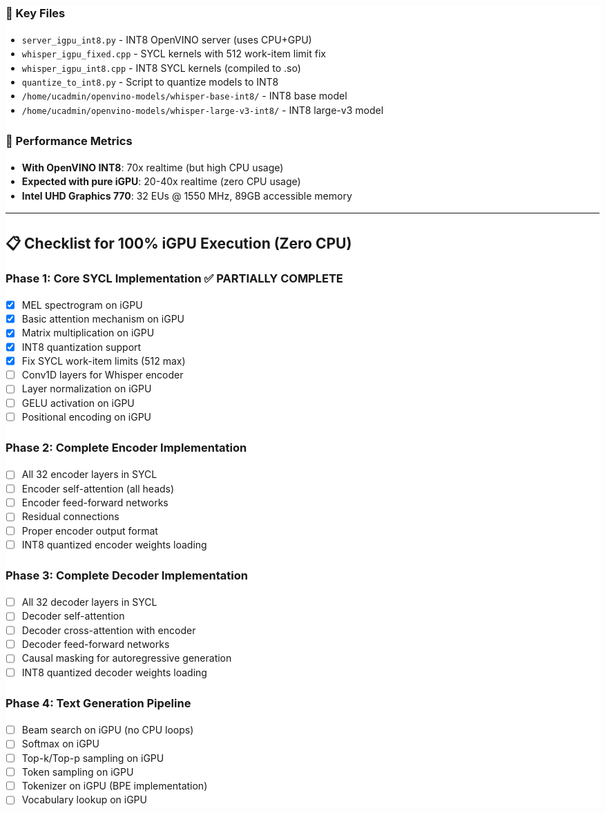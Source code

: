 ### 🔧 Key Files
- `server_igpu_int8.py` - INT8 OpenVINO server (uses CPU+GPU)
- `whisper_igpu_fixed.cpp` - SYCL kernels with 512 work-item limit fix
- `whisper_igpu_int8.cpp` - INT8 SYCL kernels (compiled to .so)
- `quantize_to_int8.py` - Script to quantize models to INT8
- `/home/ucadmin/openvino-models/whisper-base-int8/` - INT8 base model
- `/home/ucadmin/openvino-models/whisper-large-v3-int8/` - INT8 large-v3 model

### 🚀 Performance Metrics
- **With OpenVINO INT8**: 70x realtime (but high CPU usage)
- **Expected with pure iGPU**: 20-40x realtime (zero CPU usage)
- **Intel UHD Graphics 770**: 32 EUs @ 1550 MHz, 89GB accessible memory

---

## 📋 Checklist for 100% iGPU Execution (Zero CPU)

### Phase 1: Core SYCL Implementation ✅ PARTIALLY COMPLETE
- [x] MEL spectrogram on iGPU
- [x] Basic attention mechanism on iGPU  
- [x] Matrix multiplication on iGPU
- [x] INT8 quantization support
- [x] Fix SYCL work-item limits (512 max)
- [ ] Conv1D layers for Whisper encoder
- [ ] Layer normalization on iGPU
- [ ] GELU activation on iGPU
- [ ] Positional encoding on iGPU

### Phase 2: Complete Encoder Implementation
- [ ] All 32 encoder layers in SYCL
- [ ] Encoder self-attention (all heads)
- [ ] Encoder feed-forward networks
- [ ] Residual connections
- [ ] Proper encoder output format
- [ ] INT8 quantized encoder weights loading

### Phase 3: Complete Decoder Implementation  
- [ ] All 32 decoder layers in SYCL
- [ ] Decoder self-attention
- [ ] Decoder cross-attention with encoder
- [ ] Decoder feed-forward networks
- [ ] Causal masking for autoregressive generation
- [ ] INT8 quantized decoder weights loading

### Phase 4: Text Generation Pipeline
- [ ] Beam search on iGPU (no CPU loops)
- [ ] Softmax on iGPU
- [ ] Top-k/Top-p sampling on iGPU
- [ ] Token sampling on iGPU
- [ ] Tokenizer on iGPU (BPE implementation)
- [ ] Vocabulary lookup on iGPU
